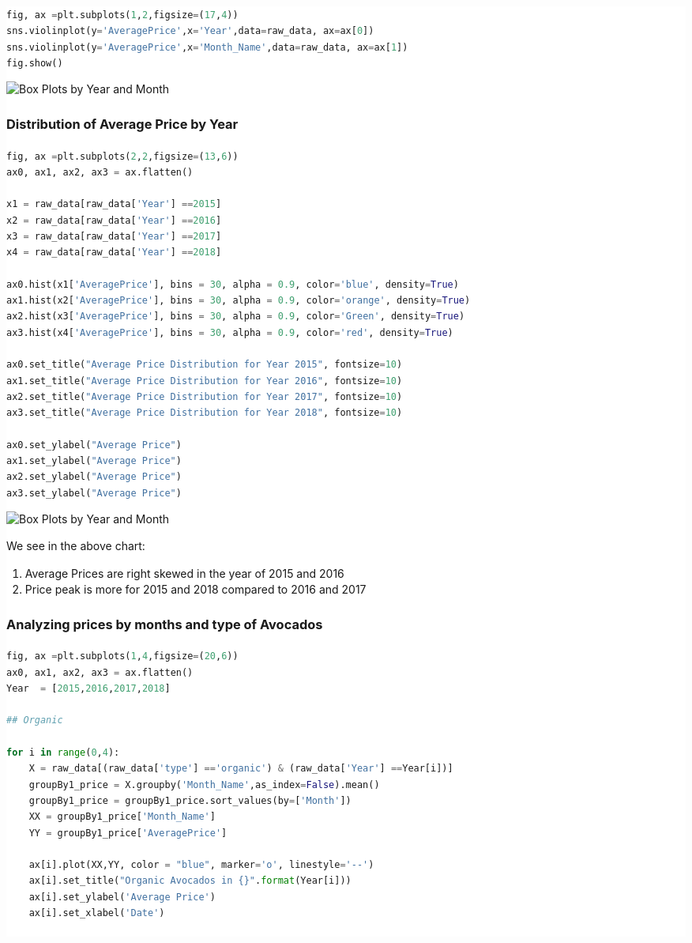 ```python
fig, ax =plt.subplots(1,2,figsize=(17,4))
sns.violinplot(y='AveragePrice',x='Year',data=raw_data, ax=ax[0])
sns.violinplot(y='AveragePrice',x='Month_Name',data=raw_data, ax=ax[1])
fig.show()
```
![Box Plots by Year and Month](/images/Avocado/hist6.png)

### Distribution of Average Price by Year

```python
fig, ax =plt.subplots(2,2,figsize=(13,6))
ax0, ax1, ax2, ax3 = ax.flatten()

x1 = raw_data[raw_data['Year'] ==2015]
x2 = raw_data[raw_data['Year'] ==2016]
x3 = raw_data[raw_data['Year'] ==2017]
x4 = raw_data[raw_data['Year'] ==2018]

ax0.hist(x1['AveragePrice'], bins = 30, alpha = 0.9, color='blue', density=True)
ax1.hist(x2['AveragePrice'], bins = 30, alpha = 0.9, color='orange', density=True)
ax2.hist(x3['AveragePrice'], bins = 30, alpha = 0.9, color='Green', density=True)
ax3.hist(x4['AveragePrice'], bins = 30, alpha = 0.9, color='red', density=True)

ax0.set_title("Average Price Distribution for Year 2015", fontsize=10)
ax1.set_title("Average Price Distribution for Year 2016", fontsize=10)
ax2.set_title("Average Price Distribution for Year 2017", fontsize=10)
ax3.set_title("Average Price Distribution for Year 2018", fontsize=10)

ax0.set_ylabel("Average Price")
ax1.set_ylabel("Average Price")
ax2.set_ylabel("Average Price")
ax3.set_ylabel("Average Price")

```
![Box Plots by Year and Month](/images/Avocado/hist7.png)

We see in the above chart:
1. Average Prices are right skewed in the year of 2015 and 2016
2. Price peak is more for 2015 and 2018 compared to 2016 and 2017


### Analyzing prices by months and type of Avocados

```python
fig, ax =plt.subplots(1,4,figsize=(20,6))
ax0, ax1, ax2, ax3 = ax.flatten()
Year  = [2015,2016,2017,2018]

## Organic

for i in range(0,4):
    X = raw_data[(raw_data['type'] =='organic') & (raw_data['Year'] ==Year[i])]
    groupBy1_price = X.groupby('Month_Name',as_index=False).mean()
    groupBy1_price = groupBy1_price.sort_values(by=['Month'])
    XX = groupBy1_price['Month_Name']
    YY = groupBy1_price['AveragePrice']
    
    ax[i].plot(XX,YY, color = "blue", marker='o', linestyle='--')
    ax[i].set_title("Organic Avocados in {}".format(Year[i]))
    ax[i].set_ylabel('Average Price')
    ax[i].set_xlabel('Date')
    


```